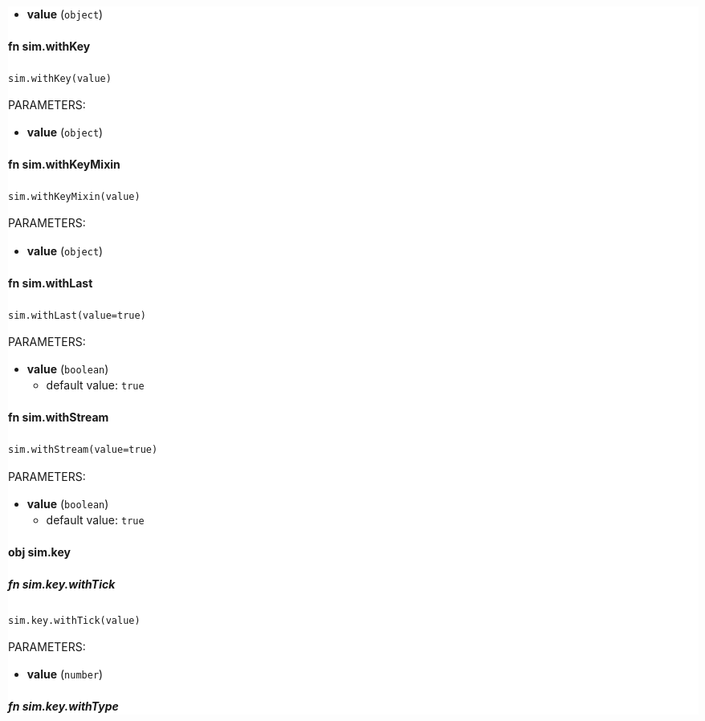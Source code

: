* **value** (`object`)


#### fn sim.withKey

```jsonnet
sim.withKey(value)
```

PARAMETERS:

* **value** (`object`)


#### fn sim.withKeyMixin

```jsonnet
sim.withKeyMixin(value)
```

PARAMETERS:

* **value** (`object`)


#### fn sim.withLast

```jsonnet
sim.withLast(value=true)
```

PARAMETERS:

* **value** (`boolean`)
   - default value: `true`


#### fn sim.withStream

```jsonnet
sim.withStream(value=true)
```

PARAMETERS:

* **value** (`boolean`)
   - default value: `true`


#### obj sim.key


##### fn sim.key.withTick

```jsonnet
sim.key.withTick(value)
```

PARAMETERS:

* **value** (`number`)


##### fn sim.key.withType
